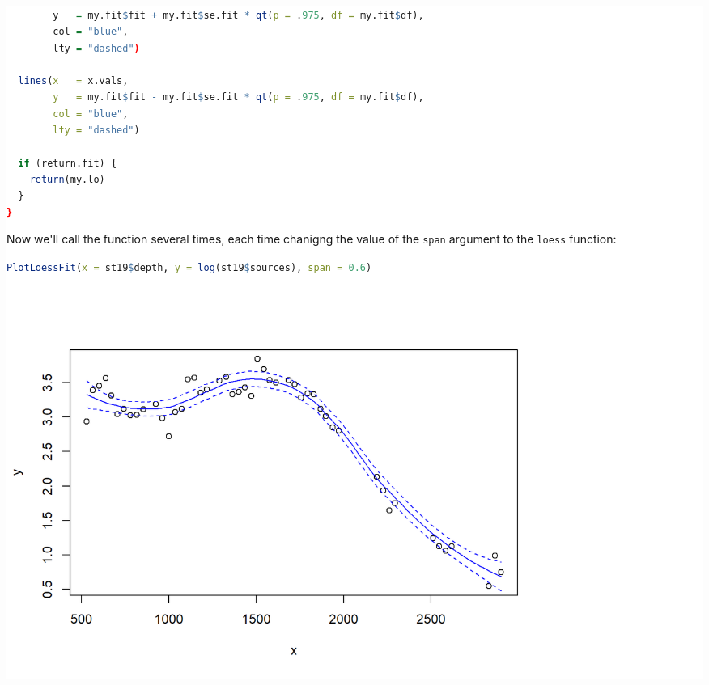 ``` r
        y   = my.fit$fit + my.fit$se.fit * qt(p = .975, df = my.fit$df),
        col = "blue",
        lty = "dashed")
  
  lines(x   = x.vals, 
        y   = my.fit$fit - my.fit$se.fit * qt(p = .975, df = my.fit$df),
        col = "blue",
        lty = "dashed")
  
  if (return.fit) {
    return(my.lo)
  }
}
```

Now we'll call the function several times, each time chanigng the value of the `span` argument to the `loess` function:


``` r
PlotLoessFit(x = st19$depth, y = log(st19$sources), span = 0.6)
```

<img src="04-SmoothRegression_files/figure-html/unnamed-chunk-8-1.png" width="672" />
